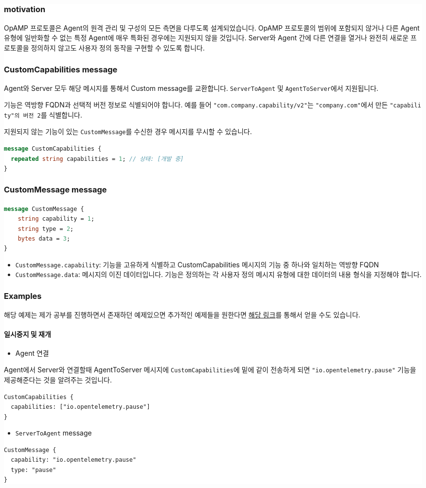 ### motivation

OpAMP 프로토콜은 Agent의 원격 관리 및 구성의 모든 측면을 다루도록 설계되었습니다. OpAMP 프로토콜의 범위에 포함되지 않거나 다른 Agent 유형에 일반화할 수 없는 특정 Agent에 매우 특화된 경우에는 지원되지 않을 것입니다. Server와 Agent 간에 다른 연결을 열거나 완전히 새로운 프로토콜을 정의하지 않고도 사용자 정의 동작을 구현할 수 있도록 합니다.

### CustomCapabilities message

Agent와 Server 모두 해당 메시지를 통해서 Custom message를 교환합니다. `ServerToAgent` 및 `AgentToServer`에서 지원됩니다.

기능은 역방향 FQDN과 선택적 버전 정보로 식별되어야 합니다. 예를 들어 `"com.company.capability/v2"`는 `"company.com"`에서 만든 `"capability"의 버전 2`를 식별합니다.

지원되지 않는 기능이 있는 `CustomMessage`를 수신한 경우 메시지를 무시할 수 있습니다.

```protobuf
message CustomCapabilities {
  repeated string capabilities = 1; // 상태: [개발 중]
}
```

### CustomMessage message

```protobuf
message CustomMessage {
    string capability = 1;
    string type = 2;
    bytes data = 3;
}
```

- `CustomMessage.capability`: 기능을 고유하게 식별하고 CustomCapabilities 메시지의 기능 중 하나와 일치하는 역방향 FQDN
- `CustomMessage.data`: 메시지의 이진 데이터입니다. 기능은 정의하는 각 사용자 정의 메시지 유형에 대한 데이터의 내용 형식을 지정해야 합니다.

### Examples

해당 예제는 제가 공부를 진행하면서 존재하던 예제있으면 추가적인 예제들을 원한다면 [해당 링크](https://opentelemetry.io/docs/specs/opamp/#examples)를 통해서 얻을 수도 있습니다.

#### 일시중지 및 재개

- Agent 연결

Agent에서 Server와 연결할때 AgentToServer 메시지에 `CustomCapabilities`에 밑에 같이 전송하게 되면 `"io.opentelemetry.pause"` 기능을 제공해준다는 것을 알려주는 것입니다.

```
CustomCapabilities {
  capabilities: ["io.opentelemetry.pause"]
}
```

- `ServerToAgent` message

```
CustomMessage {
  capability: "io.opentelemetry.pause"
  type: "pause"
}
```
